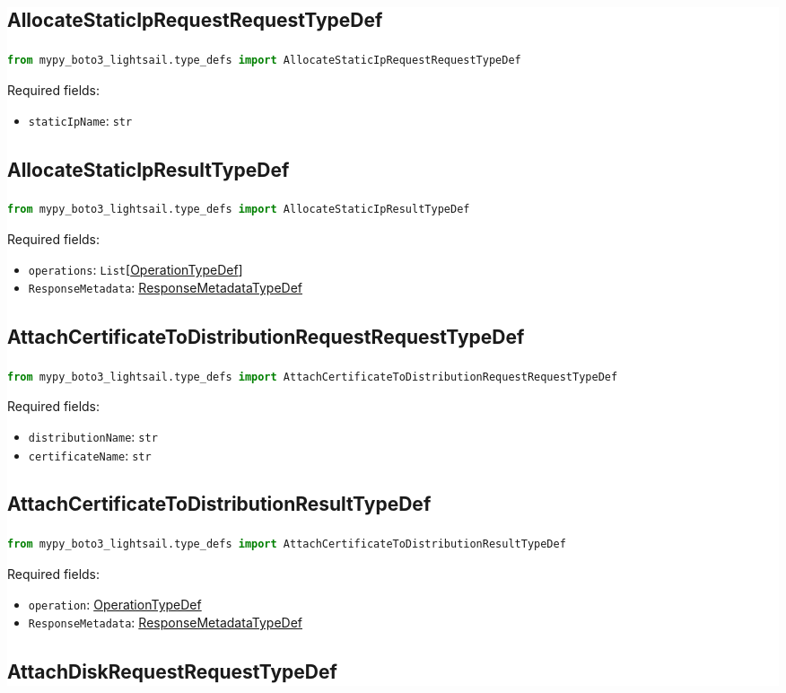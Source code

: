 <a id="allocatestaticiprequestrequesttypedef"></a>

## AllocateStaticIpRequestRequestTypeDef

```python
from mypy_boto3_lightsail.type_defs import AllocateStaticIpRequestRequestTypeDef
```

Required fields:

- `staticIpName`: `str`

<a id="allocatestaticipresulttypedef"></a>

## AllocateStaticIpResultTypeDef

```python
from mypy_boto3_lightsail.type_defs import AllocateStaticIpResultTypeDef
```

Required fields:

- `operations`: `List`\[[OperationTypeDef](./type_defs.md#operationtypedef)\]
- `ResponseMetadata`:
  [ResponseMetadataTypeDef](./type_defs.md#responsemetadatatypedef)

<a id="attachcertificatetodistributionrequestrequesttypedef"></a>

## AttachCertificateToDistributionRequestRequestTypeDef

```python
from mypy_boto3_lightsail.type_defs import AttachCertificateToDistributionRequestRequestTypeDef
```

Required fields:

- `distributionName`: `str`
- `certificateName`: `str`

<a id="attachcertificatetodistributionresulttypedef"></a>

## AttachCertificateToDistributionResultTypeDef

```python
from mypy_boto3_lightsail.type_defs import AttachCertificateToDistributionResultTypeDef
```

Required fields:

- `operation`: [OperationTypeDef](./type_defs.md#operationtypedef)
- `ResponseMetadata`:
  [ResponseMetadataTypeDef](./type_defs.md#responsemetadatatypedef)

<a id="attachdiskrequestrequesttypedef"></a>

## AttachDiskRequestRequestTypeDef
